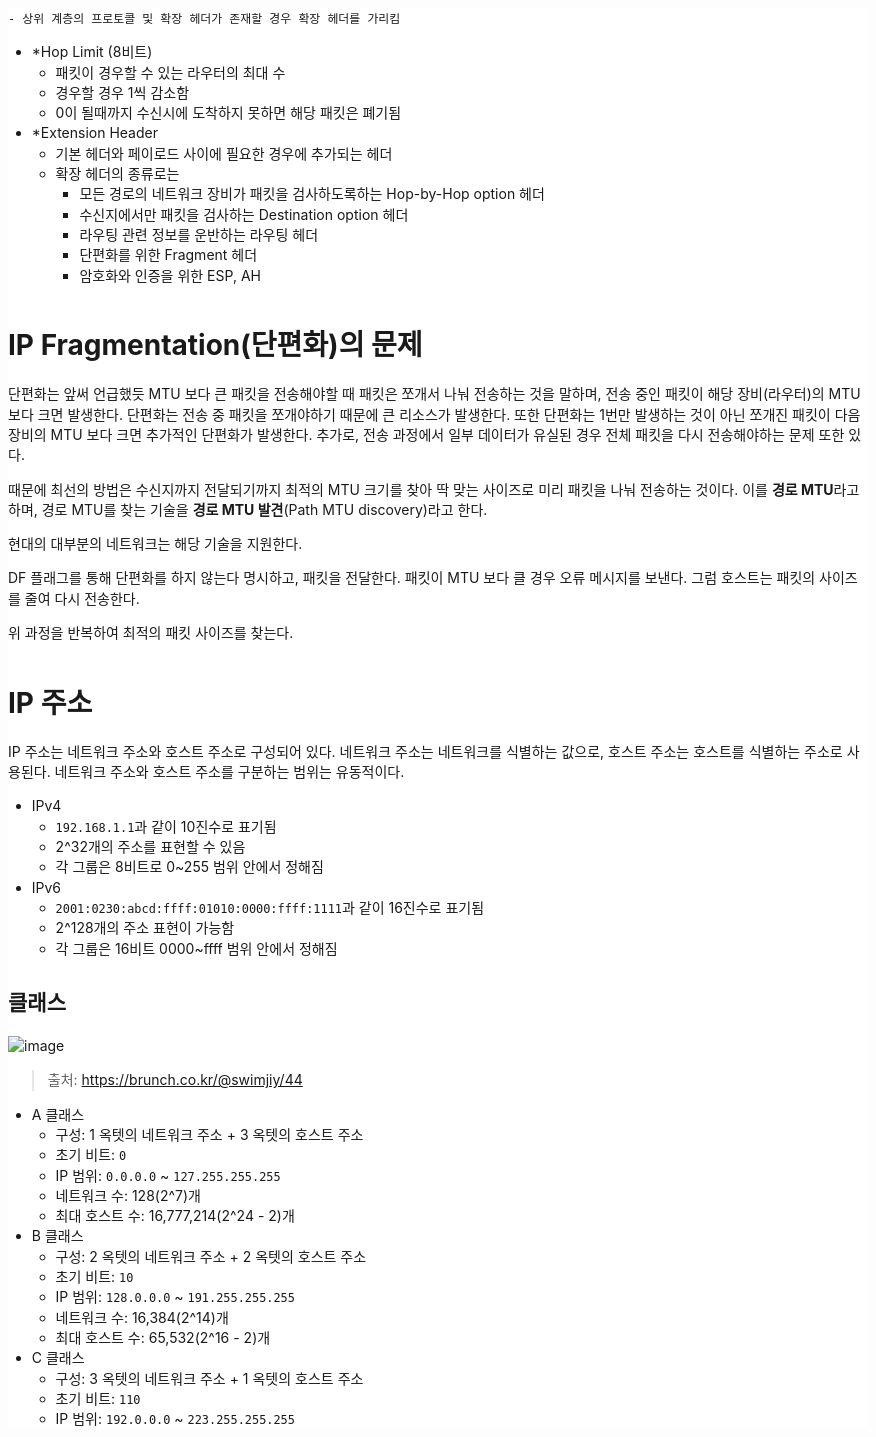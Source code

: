     - 상위 계층의 프로토콜 및 확장 헤더가 존재할 경우 확장 헤더를 가리킴
- *Hop Limit (8비트)
    - 패킷이 경우할 수 있는 라우터의 최대 수
    - 경우할 경우 1씩 감소함
    - 0이 될때까지 수신시에 도착하지 못하면 해당 패킷은 폐기됨
- *Extension Header
    - 기본 헤더와 페이로드 사이에 필요한 경우에 추가되는 헤더
    - 확장 헤더의 종류로는
        - 모든 경로의 네트워크 장비가 패킷을 검사하도록하는 Hop-by-Hop option 헤더
        - 수신지에서만 패킷을 검사하는 Destination option 헤더
        - 라우팅 관련 정보를 운반하는 라우팅 헤더
        - 단편화를 위한 Fragment 헤더
        - 암호화와 인증을 위한 ESP, AH
     
# IP Fragmentation(단편화)의 문제

단편화는 앞써 언급했듯 MTU 보다 큰 패킷을 전송해야할 때 패킷은 쪼개서 나눠 전송하는 것을 말하며, 전송 중인 패킷이 해당 장비(라우터)의 MTU 보다 크면 발생한다. 단편화는 전송 중 패킷을 쪼개야하기 때문에 큰 리소스가 발생한다. 또한 단편화는 1번만 발생하는 것이 아닌 쪼개진 패킷이 다음 장비의 MTU 보다 크면 추가적인 단편화가 발생한다. 추가로, 전송 과정에서 일부 데이터가 유실된 경우 전체 패킷을 다시 전송해야하는 문제 또한 있다.

때문에 최선의 방법은 수신지까지 전달되기까지 최적의 MTU 크기를 찾아 딱 맞는 사이즈로 미리 패킷을 나눠 전송하는 것이다. 이를 **경로 MTU**라고 하며, 경로 MTU를 찾는 기술을  **경로 MTU 발견**(Path MTU discovery)라고 한다.

현대의 대부분의 네트워크는 해당 기술을 지원한다. 

DF 플래그를 통해 단편화를 하지 않는다 명시하고, 패킷을 전달한다. 패킷이 MTU 보다 클 경우 오류 메시지를 보낸다. 그럼 호스트는 패킷의 사이즈를 줄여 다시 전송한다.

위 과정을 반복하여 최적의 패킷 사이즈를 찾는다.

# IP 주소

IP 주소는 네트워크 주소와 호스트 주소로 구성되어 있다. 네트워크 주소는 네트워크를 식별하는 값으로, 호스트 주소는 호스트를 식별하는 주소로 사용된다. 네트워크 주소와 호스트 주소를 구분하는 범위는 유동적이다.

- IPv4
    - `192.168.1.1`과 같이 10진수로 표기됨
    - 2^32개의 주소를 표현할 수 있음
    - 각 그룹은 8비트로 0~255 범위 안에서 정해짐
- IPv6
    - `2001:0230:abcd:ffff:01010:0000:ffff:1111`과 같이 16진수로 표기됨
    - 2^128개의 주소 표현이 가능함
    - 각 그룹은 16비트 0000~ffff 범위 안에서 정해짐

## 클래스

![image](https://github.com/user-attachments/assets/8fb0719c-c3b6-4a6b-a242-2f1b3b4134ef)
> 출처: https://brunch.co.kr/@swimjiy/44

- A 클래스
    - 구성: 1 옥텟의 네트워크 주소 + 3 옥텟의 호스트 주소
    - 초기 비트: `0`
    - IP 범위: `0.0.0.0` ~ `127.255.255.255`
    - 네트워크 수: 128(2^7)개
    - 최대 호스트 수: 16,777,214(2^24 - 2)개
- B 클래스
    - 구성: 2 옥텟의 네트워크 주소 + 2 옥텟의 호스트 주소
    - 초기 비트: `10`
    - IP 범위: `128.0.0.0` ~ `191.255.255.255`
    - 네트워크 수: 16,384(2^14)개
    - 최대 호스트 수: 65,532(2^16 - 2)개
- C 클래스
    - 구성: 3 옥텟의 네트워크 주소 + 1 옥텟의 호스트 주소
    - 초기 비트: `110`
    - IP 범위: `192.0.0.0` ~ `223.255.255.255`